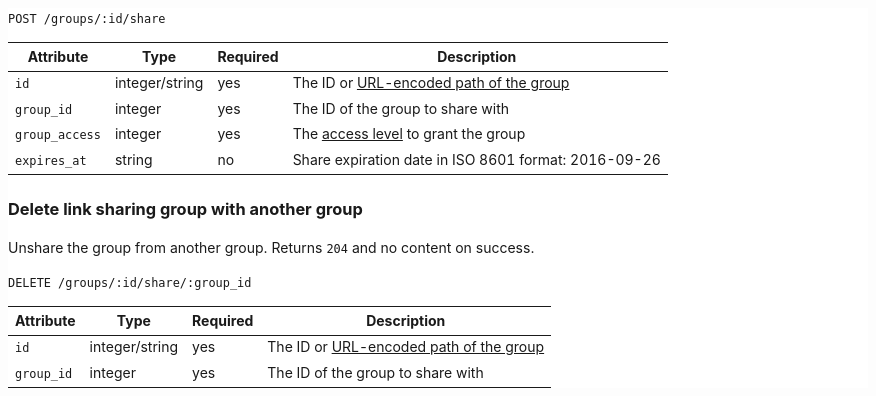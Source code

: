```plaintext
POST /groups/:id/share
```

| Attribute | Type           | Required | Description |
| --------- | -------------- | -------- | ----------- |
| `id`      | integer/string | yes      | The ID or [URL-encoded path of the group](README.md#namespaced-path-encoding) |
| `group_id` | integer | yes | The ID of the group to share with |
| `group_access` | integer | yes | The [access level](members.md#valid-access-levels) to grant the group |
| `expires_at` | string | no | Share expiration date in ISO 8601 format: 2016-09-26 |

### Delete link sharing group with another group

Unshare the group from another group. Returns `204` and no content on success.

```plaintext
DELETE /groups/:id/share/:group_id
```

| Attribute | Type           | Required | Description |
| --------- | -------------- | -------- | ----------- |
| `id`      | integer/string | yes      | The ID or [URL-encoded path of the group](README.md#namespaced-path-encoding) |
| `group_id` | integer | yes | The ID of the group to share with |
